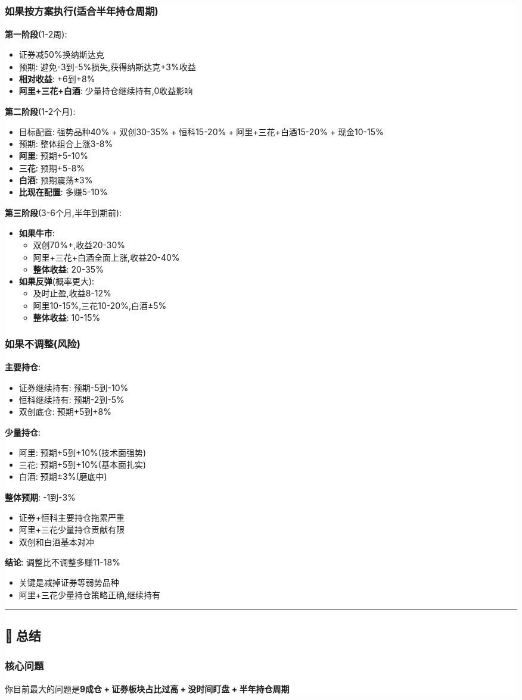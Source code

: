 ### 如果按方案执行(适合半年持仓周期)

**第一阶段**(1-2周):
- 证券减50%换纳斯达克
- 预期: 避免-3到-5%损失,获得纳斯达克+3%收益
- **相对收益**: +6到+8%
- **阿里+三花+白酒**: 少量持仓继续持有,0收益影响

**第二阶段**(1-2个月):
- 目标配置: 强势品种40% + 双创30-35% + 恒科15-20% + 阿里+三花+白酒15-20% + 现金10-15%
- 预期: 整体组合上涨3-8%
- **阿里**: 预期+5-10%
- **三花**: 预期+5-8%
- **白酒**: 预期震荡±3%
- **比现在配置**: 多赚5-10%

**第三阶段**(3-6个月,半年到期前):
- **如果牛市**:
  - 双创70%+,收益20-30%
  - 阿里+三花+白酒全面上涨,收益20-40%
  - **整体收益**: 20-35%
- **如果反弹**(概率更大):
  - 及时止盈,收益8-12%
  - 阿里10-15%,三花10-20%,白酒±5%
  - **整体收益**: 10-15%

### 如果不调整(风险)

**主要持仓**:
- 证券继续持有: 预期-5到-10%
- 恒科继续持有: 预期-2到-5%
- 双创底仓: 预期+5到+8%

**少量持仓**:
- 阿里: 预期+5到+10%(技术面强势)
- 三花: 预期+5到+10%(基本面扎实)
- 白酒: 预期±3%(磨底中)

**整体预期**: -1到-3%
- 证券+恒科主要持仓拖累严重
- 阿里+三花少量持仓贡献有限
- 双创和白酒基本对冲

**结论**: 调整比不调整多赚11-18%
- 关键是减掉证券等弱势品种
- 阿里+三花少量持仓策略正确,继续持有

---

## 💬 总结

### 核心问题
你目前最大的问题是**9成仓 + 证券板块占比过高 + 没时间盯盘 + 半年持仓周期**
